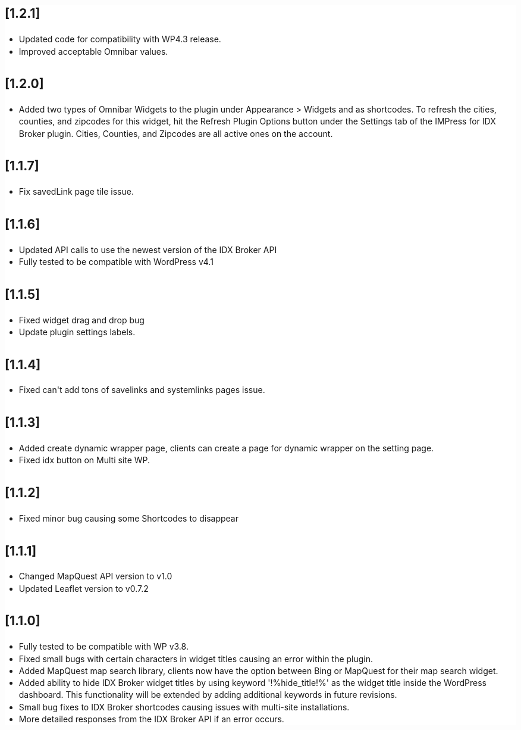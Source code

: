 ## [1.2.1]
* Updated code for compatibility with WP4.3 release.
* Improved acceptable Omnibar values.

## [1.2.0]
* Added two types of Omnibar Widgets to the plugin under Appearance > Widgets and as shortcodes. To refresh the cities, counties, and zipcodes for this widget, hit the Refresh Plugin Options button under the Settings tab of the IMPress for IDX Broker plugin. Cities, Counties, and Zipcodes are all active ones on the account.

## [1.1.7]
* Fix savedLink page tile issue.

## [1.1.6]
* Updated API calls to use the newest version of the IDX Broker API
* Fully tested to be compatible with WordPress v4.1

## [1.1.5]
* Fixed widget drag and drop bug
* Update plugin settings labels.

## [1.1.4]
* Fixed can't add tons of savelinks and systemlinks pages issue.

## [1.1.3]
* Added create dynamic wrapper page, clients can create a page for dynamic wrapper on the setting page.
* Fixed idx button on Multi site WP.

## [1.1.2]
* Fixed minor bug causing some Shortcodes to disappear

## [1.1.1]
* Changed MapQuest API version to v1.0
* Updated Leaflet version to v0.7.2

## [1.1.0]
* Fully tested to be compatible with WP v3.8.
* Fixed small bugs with certain characters in widget titles causing an error within the plugin.
* Added MapQuest map search library, clients now have the option between Bing or MapQuest for their map search widget.
* Added ability to hide IDX Broker widget titles by using keyword '!%hide_title!%' as the widget title inside the WordPress dashboard. This functionality will be extended by adding additional keywords in future revisions.
* Small bug fixes to IDX Broker shortcodes causing issues with multi-site installations.
* More detailed responses from the IDX Broker API if an error occurs.
